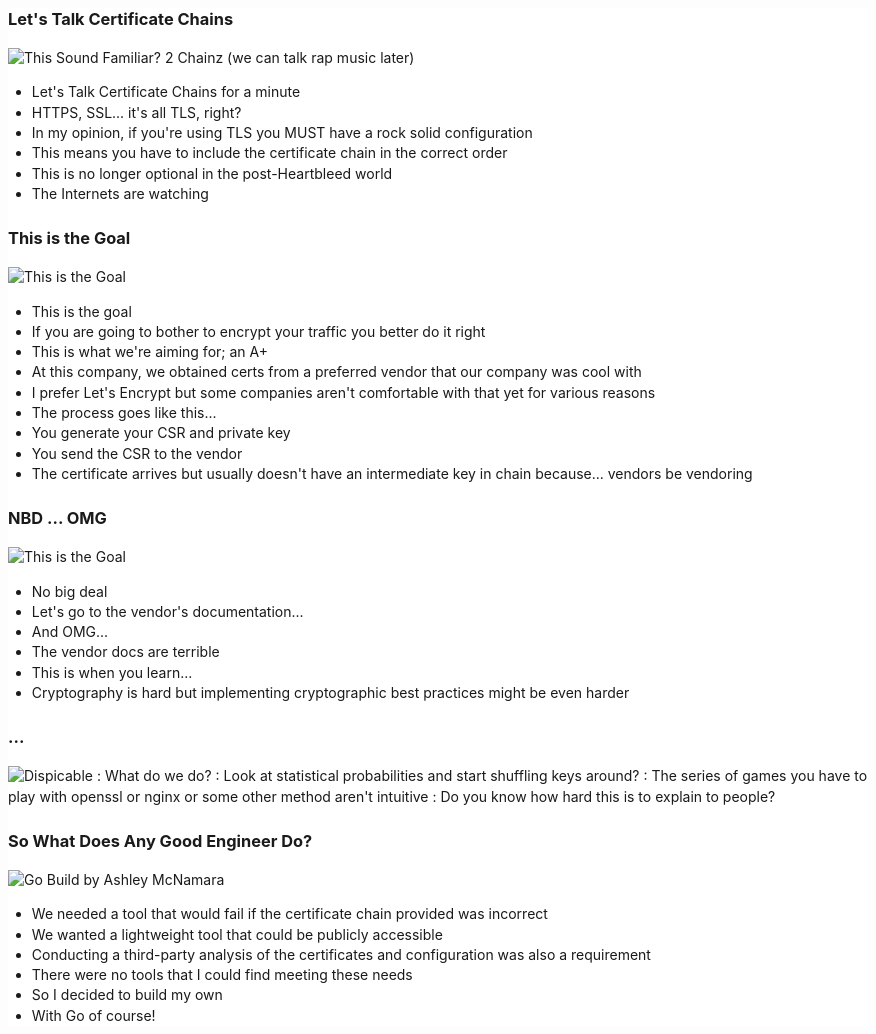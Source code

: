 ### **Let's Talk Certificate Chains**
![This Sound Familiar?](https://shortcdn.com/chrisshort/testing-certificate-chains-in-go/2-chainz-tell-em.png#center)
2 Chainz (we can talk rap music later)

* Let's Talk Certificate Chains for a minute
* HTTPS, SSL... it's all TLS, right?
* In my opinion, if you're using TLS you MUST have a rock solid configuration
* This means you have to include the certificate chain in the correct order
* This is no longer optional in the post-Heartbleed world
* The Internets are watching

### **This is the Goal**
![This is the Goal](https://shortcdn.com/chrisshort/testing-certificate-chains-in-go/chrisshort_net-qualys.png#center)

* This is the goal
* If you are going to bother to encrypt your traffic you better do it right
* This is what we're aiming for; an A+
* At this company, we obtained certs from a preferred vendor that our company was cool with
* I prefer Let's Encrypt but some companies aren't comfortable with that yet for various reasons
* The process goes like this...
* You generate your CSR and private key
* You send the CSR to the vendor
* The certificate arrives but usually doesn't have an intermediate key in chain because... vendors be vendoring

### **NBD ... OMG**
![This is the Goal](https://shortcdn.com/chrisshort/testing-certificate-chains-in-go/ssl-vendors-suck.png#center)

* No big deal
* Let's go to the vendor's documentation...
* And OMG...
* The vendor docs are terrible
* This is when you learn...
* Cryptography is hard but implementing cryptographic best practices might be even harder

### ...
![Dispicable](https://shortcdn.com/chrisshort/testing-certificate-chains-in-go/mj-annoyed.gif#center)
: What do we do?
: Look at statistical probabilities and start shuffling keys around?
: The series of games you have to play with openssl or nginx or some other method aren't intuitive
: Do you know how hard this is to explain to people?

### **So What Does Any Good Engineer Do?**
![Go Build by Ashley McNamara](https://shortcdn.com/chrisshort/testing-certificate-chains-in-go/go_build.png#center)

* We needed a tool that would fail if the certificate chain provided was incorrect
* We wanted a lightweight tool that could be publicly accessible
* Conducting a third-party analysis of the certificates and configuration was also a requirement
* There were no tools that I could find meeting these needs
* So I decided to build my own
* With Go of course!
